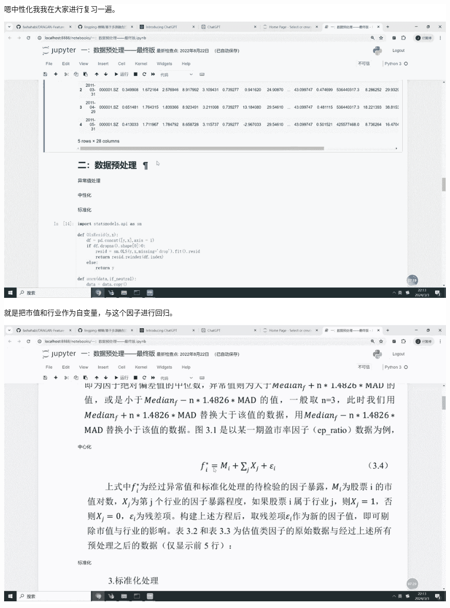 嗯中性化我我在大家进行复习一遍。

![](img/c2315df7b7420729fb303cd355b101d3_94.png)

就是把市值和行业作为自变量，与这个因子进行回归。

![](img/c2315df7b7420729fb303cd355b101d3_96.png)
